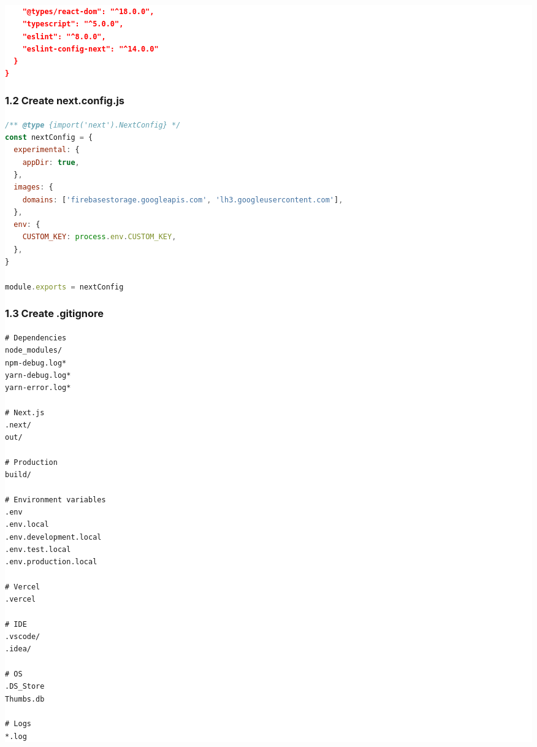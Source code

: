 ```json
    "@types/react-dom": "^18.0.0",
    "typescript": "^5.0.0",
    "eslint": "^8.0.0",
    "eslint-config-next": "^14.0.0"
  }
}
```

### 1.2 Create next.config.js

```javascript
/** @type {import('next').NextConfig} */
const nextConfig = {
  experimental: {
    appDir: true,
  },
  images: {
    domains: ['firebasestorage.googleapis.com', 'lh3.googleusercontent.com'],
  },
  env: {
    CUSTOM_KEY: process.env.CUSTOM_KEY,
  },
}

module.exports = nextConfig
```

### 1.3 Create .gitignore

```gitignore
# Dependencies
node_modules/
npm-debug.log*
yarn-debug.log*
yarn-error.log*

# Next.js
.next/
out/

# Production
build/

# Environment variables
.env
.env.local
.env.development.local
.env.test.local
.env.production.local

# Vercel
.vercel

# IDE
.vscode/
.idea/

# OS
.DS_Store
Thumbs.db

# Logs
*.log

```